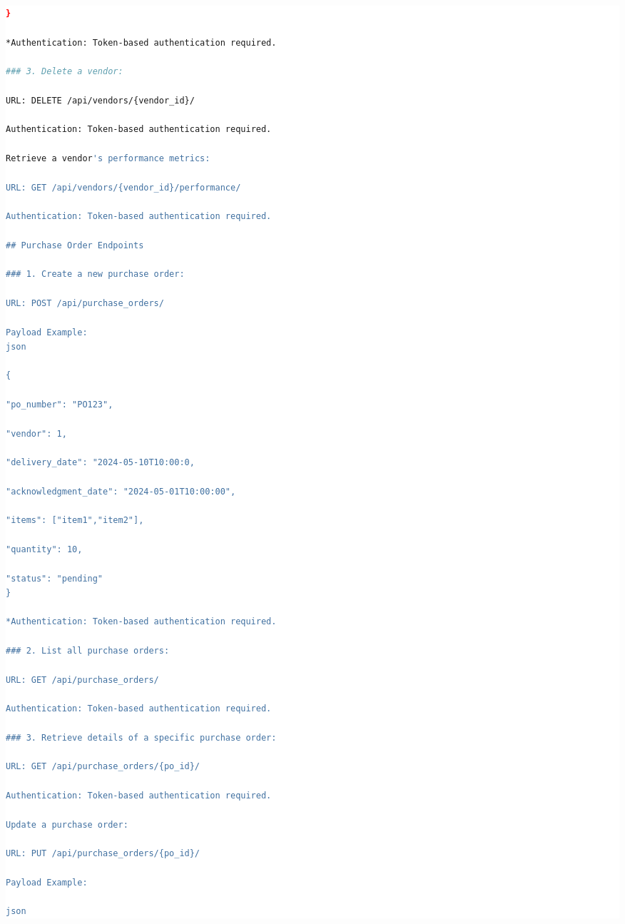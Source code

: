 ```bash
}

*Authentication: Token-based authentication required.

### 3. Delete a vendor:

URL: DELETE /api/vendors/{vendor_id}/

Authentication: Token-based authentication required.

Retrieve a vendor's performance metrics:

URL: GET /api/vendors/{vendor_id}/performance/

Authentication: Token-based authentication required.

## Purchase Order Endpoints

### 1. Create a new purchase order:

URL: POST /api/purchase_orders/

Payload Example:
json

{

"po_number": "PO123",

"vendor": 1,

"delivery_date": "2024-05-10T10:00:0,

"acknowledgment_date": "2024-05-01T10:00:00",

"items": ["item1","item2"],

"quantity": 10,

"status": "pending"
}

*Authentication: Token-based authentication required.

### 2. List all purchase orders:

URL: GET /api/purchase_orders/

Authentication: Token-based authentication required.

### 3. Retrieve details of a specific purchase order:

URL: GET /api/purchase_orders/{po_id}/

Authentication: Token-based authentication required.

Update a purchase order:

URL: PUT /api/purchase_orders/{po_id}/

Payload Example:

json
```